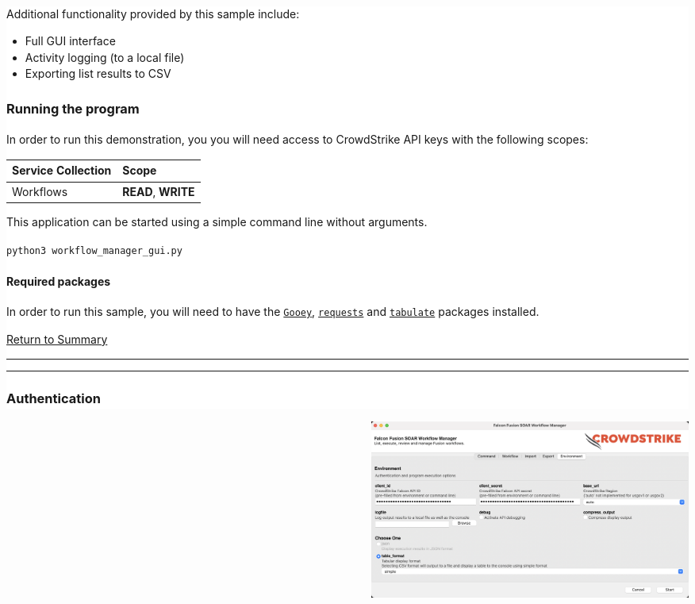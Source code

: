 Additional functionality provided by this sample include:

- Full GUI interface
- Activity logging (to a local file)
- Exporting list results to CSV

### Running the program
In order to run this demonstration, you you will need access to CrowdStrike API keys with the following scopes:

| Service Collection | Scope |
| :---- | :---- |
| Workflows | __READ__, __WRITE__ |


This application can be started using a simple command line without arguments.

```shell
python3 workflow_manager_gui.py
```

#### Required packages
In order to run this sample, you will need to have the [`Gooey`](https://pypi.org/project/Gooey/), [`requests`](https://pypi.org/project/requests/) and [`tabulate`](https://pypi.org/project/tabulate/) packages installed.

[Return to Summary](#workflow-manager-gui-toc)

---
---

### Authentication

<img alt="Environment Configuration" src="asset/environment-configuration.png" width="400" align="right" />
